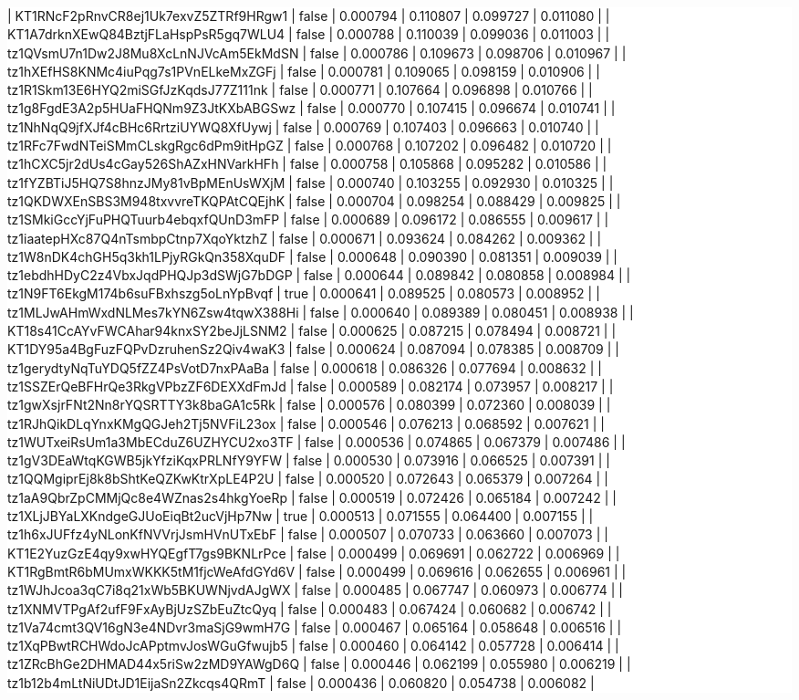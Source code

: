 | KT1RNcF2pRnvCR8ej1Uk7exvZ5ZTRf9HRgw1 | false       | 0.000794 |  0.110807 |  0.099727 |  0.011080 |
| KT1A7drknXEwQ84BztjFLaHspPsR5gq7WLU4 | false       | 0.000788 |  0.110039 |  0.099036 |  0.011003 |
| tz1QVsmU7n1Dw2J8Mu8XcLnNJVcAm5EkMdSN | false       | 0.000786 |  0.109673 |  0.098706 |  0.010967 |
| tz1hXEfHS8KNMc4iuPqg7s1PVnELkeMxZGFj | false       | 0.000781 |  0.109065 |  0.098159 |  0.010906 |
| tz1R1Skm13E6HYQ2miSGfJzKqdsJ77Z111nk | false       | 0.000771 |  0.107664 |  0.096898 |  0.010766 |
| tz1g8FgdE3A2p5HUaFHQNm9Z3JtKXbABGSwz | false       | 0.000770 |  0.107415 |  0.096674 |  0.010741 |
| tz1NhNqQ9jfXJf4cBHc6RrtziUYWQ8XfUywj | false       | 0.000769 |  0.107403 |  0.096663 |  0.010740 |
| tz1RFc7FwdNTeiSMmCLskgRgc6dPm9itHpGZ | false       | 0.000768 |  0.107202 |  0.096482 |  0.010720 |
| tz1hCXC5jr2dUs4cGay526ShAZxHNVarkHFh | false       | 0.000758 |  0.105868 |  0.095282 |  0.010586 |
| tz1fYZBTiJ5HQ7S8hnzJMy81vBpMEnUsWXjM | false       | 0.000740 |  0.103255 |  0.092930 |  0.010325 |
| tz1QKDWXEnSBS3M948txvvreTKQPAtCQEjhK | false       | 0.000704 |  0.098254 |  0.088429 |  0.009825 |
| tz1SMkiGccYjFuPHQTuurb4ebqxfQUnD3mFP | false       | 0.000689 |  0.096172 |  0.086555 |  0.009617 |
| tz1iaatepHXc87Q4nTsmbpCtnp7XqoYktzhZ | false       | 0.000671 |  0.093624 |  0.084262 |  0.009362 |
| tz1W8nDK4chGH5q3kh1LPjyRGkQn358XquDF | false       | 0.000648 |  0.090390 |  0.081351 |  0.009039 |
| tz1ebdhHDyC2z4VbxJqdPHQJp3dSWjG7bDGP | false       | 0.000644 |  0.089842 |  0.080858 |  0.008984 |
| tz1N9FT6EkgM174b6suFBxhszg5oLnYpBvqf | true        | 0.000641 |  0.089525 |  0.080573 |  0.008952 |
| tz1MLJwAHmWxdNLMes7kYN6Zsw4tqwX388Hi | false       | 0.000640 |  0.089389 |  0.080451 |  0.008938 |
| KT18s41CcAYvFWCAhar94knxSY2beJjLSNM2 | false       | 0.000625 |  0.087215 |  0.078494 |  0.008721 |
| KT1DY95a4BgFuzFQPvDzruhenSz2Qiv4waK3 | false       | 0.000624 |  0.087094 |  0.078385 |  0.008709 |
| tz1gerydtyNqTuYDQ5fZZ4PsVotD7nxPAaBa | false       | 0.000618 |  0.086326 |  0.077694 |  0.008632 |
| tz1SSZErQeBFHrQe3RkgVPbzZF6DEXXdFmJd | false       | 0.000589 |  0.082174 |  0.073957 |  0.008217 |
| tz1gwXsjrFNt2Nn8rYQSRTTY3k8baGA1c5Rk | false       | 0.000576 |  0.080399 |  0.072360 |  0.008039 |
| tz1RJhQikDLqYnxKMgQGJeh2Tj5NVFiL23ox | false       | 0.000546 |  0.076213 |  0.068592 |  0.007621 |
| tz1WUTxeiRsUm1a3MbECduZ6UZHYCU2xo3TF | false       | 0.000536 |  0.074865 |  0.067379 |  0.007486 |
| tz1gV3DEaWtqKGWB5jkYfziKqxPRLNfY9YFW | false       | 0.000530 |  0.073916 |  0.066525 |  0.007391 |
| tz1QQMgiprEj8k8bShtKeQZKwKtrXpLE4P2U | false       | 0.000520 |  0.072643 |  0.065379 |  0.007264 |
| tz1aA9QbrZpCMMjQc8e4WZnas2s4hkgYoeRp | false       | 0.000519 |  0.072426 |  0.065184 |  0.007242 |
| tz1XLjJBYaLXKndgeGJUoEiqBt2ucVjHp7Nw | true        | 0.000513 |  0.071555 |  0.064400 |  0.007155 |
| tz1h6xJUFfz4yNLonKfNVVrjJsmHVnUTxEbF | false       | 0.000507 |  0.070733 |  0.063660 |  0.007073 |
| KT1E2YuzGzE4qy9xwHYQEgfT7gs9BKNLrPce | false       | 0.000499 |  0.069691 |  0.062722 |  0.006969 |
| KT1RgBmtR6bMUmxWKKK5tM1fjcWeAfdGYd6V | false       | 0.000499 |  0.069616 |  0.062655 |  0.006961 |
| tz1WJhJcoa3qC7i8q21xWb5BKUWNjvdAJgWX | false       | 0.000485 |  0.067747 |  0.060973 |  0.006774 |
| tz1XNMVTPgAf2ufF9FxAyBjUzSZbEuZtcQyq | false       | 0.000483 |  0.067424 |  0.060682 |  0.006742 |
| tz1Va74cmt3QV16gN3e4NDvr3maSjG9wmH7G | false       | 0.000467 |  0.065164 |  0.058648 |  0.006516 |
| tz1XqPBwtRCHWdoJcAPptmvJosWGuGfwujb5 | false       | 0.000460 |  0.064142 |  0.057728 |  0.006414 |
| tz1ZRcBhGe2DHMAD44x5riSw2zMD9YAWgD6Q | false       | 0.000446 |  0.062199 |  0.055980 |  0.006219 |
| tz1b12b4mLtNiUDtJD1EijaSn2Zkcqs4QRmT | false       | 0.000436 |  0.060820 |  0.054738 |  0.006082 |